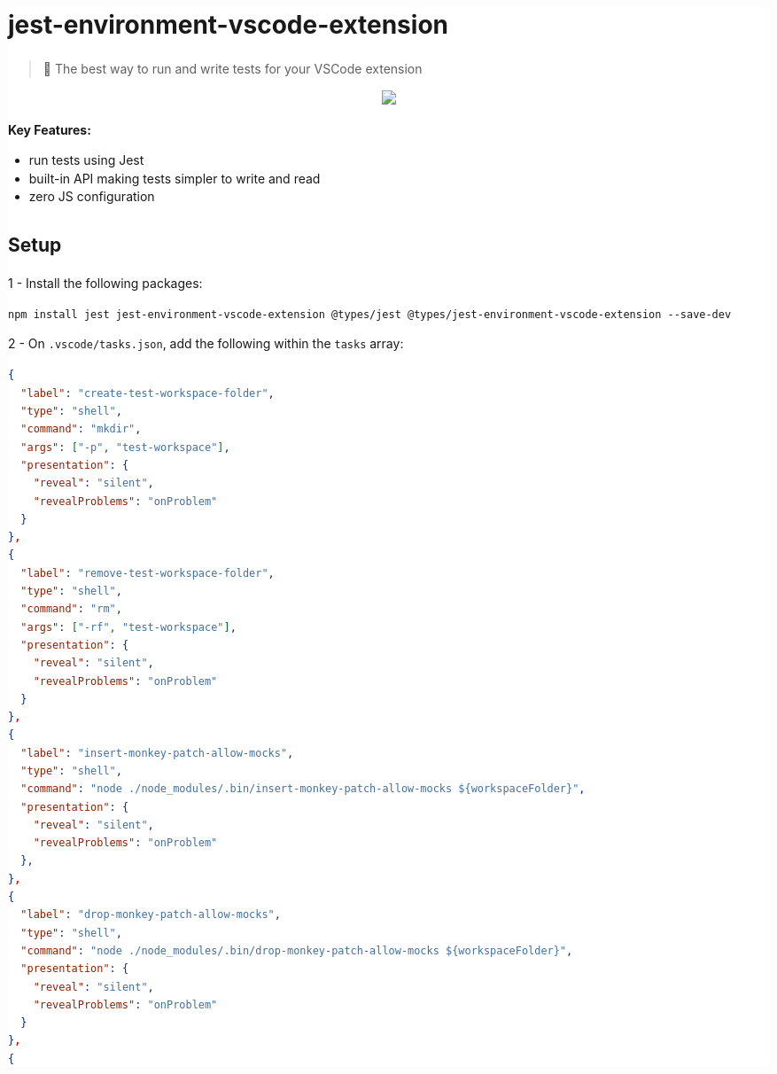 # jest-environment-vscode-extension

> 🎪 The best way to run and write tests for your VSCode extension

<p align="center">
  <img src="https://user-images.githubusercontent.com/9501115/147397008-ab5ba201-095a-4ac4-b291-5854e9cf2db9.png">
</p>

**Key Features:**

- run tests using Jest
- built-in API making tests simpler to write and read
- zero JS configuration

## Setup

1 - Install the following packages:

```
npm install jest jest-environment-vscode-extension @types/jest @types/jest-environment-vscode-extension --save-dev
```

2 - On `.vscode/tasks.json`, add the following within the `tasks` array:

```json
{
  "label": "create-test-workspace-folder",
  "type": "shell",
  "command": "mkdir",
  "args": ["-p", "test-workspace"],
  "presentation": {
    "reveal": "silent",
    "revealProblems": "onProblem"
  }
},
{
  "label": "remove-test-workspace-folder",
  "type": "shell",
  "command": "rm",
  "args": ["-rf", "test-workspace"],
  "presentation": {
    "reveal": "silent",
    "revealProblems": "onProblem"
  }
},
{
  "label": "insert-monkey-patch-allow-mocks",
  "type": "shell",
  "command": "node ./node_modules/.bin/insert-monkey-patch-allow-mocks ${workspaceFolder}",
  "presentation": {
    "reveal": "silent",
    "revealProblems": "onProblem"
  },
},
{
  "label": "drop-monkey-patch-allow-mocks",
  "type": "shell",
  "command": "node ./node_modules/.bin/drop-monkey-patch-allow-mocks ${workspaceFolder}",
  "presentation": {
    "reveal": "silent",
    "revealProblems": "onProblem"
  }
},
{
```